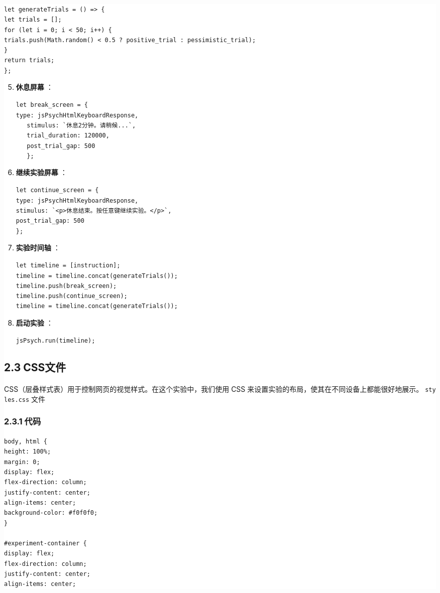    ```
   let generateTrials = () => {
   let trials = [];
   for (let i = 0; i < 50; i++) {
   trials.push(Math.random() < 0.5 ? positive_trial : pessimistic_trial);
   }
   return trials;
   };
   ```
5. **休息屏幕** ：
   
   ```
   let break_screen = {
   type: jsPsychHtmlKeyboardResponse,
      stimulus: `休息2分钟。请稍候...`,
      trial_duration: 120000,
      post_trial_gap: 500
      };
   ```
6. **继续实验屏幕** ：
   
   ```
   let continue_screen = {
   type: jsPsychHtmlKeyboardResponse,
   stimulus: `<p>休息结束。按任意键继续实验。</p>`,
   post_trial_gap: 500
   };
   ```
7. **实验时间轴** ：

    ```
    let timeline = [instruction];
    timeline = timeline.concat(generateTrials());
    timeline.push(break_screen);
    timeline.push(continue_screen);
    timeline = timeline.concat(generateTrials());

    ```

8. **启动实验** ：
    ```
    jsPsych.run(timeline);
    ```


## 2.3 CSS文件

CSS（层叠样式表）用于控制网页的视觉样式。在这个实验中，我们使用 CSS 来设置实验的布局，使其在不同设备上都能很好地展示。
`styles.css` 文件

### 2.3.1 代码

```/* Flexbox Container */
body, html {
height: 100%;
margin: 0;
display: flex;
flex-direction: column;
justify-content: center;
align-items: center;
background-color: #f0f0f0;
}

#experiment-container {
display: flex;
flex-direction: column;
justify-content: center;
align-items: center;
```